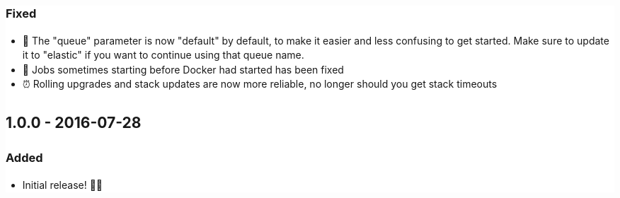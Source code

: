 ### Fixed
- 🚥 The "queue" parameter is now "default" by default, to make it easier and less confusing to get started. Make sure to update it to "elastic" if you want to continue using that queue name.
- 🐳 Jobs sometimes starting before Docker had started has been fixed
- ⏰ Rolling upgrades and stack updates are now more reliable, no longer should you get stack timeouts



## 1.0.0 - 2016-07-28
### Added
- Initial release! 🎂🎉
